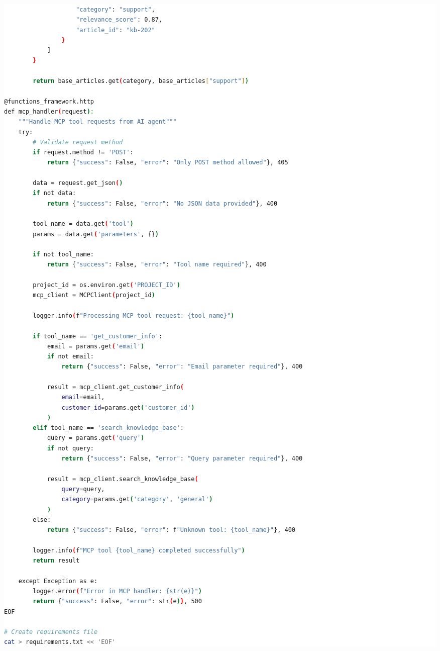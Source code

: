    ```bash
                       "category": "support",
                       "relevance_score": 0.87,
                       "article_id": "kb-202"
                   }
               ]
           }
           
           return base_articles.get(category, base_articles["support"])
   
   @functions_framework.http
   def mcp_handler(request):
       """Handle MCP tool requests from AI agent"""
       try:
           # Validate request method
           if request.method != 'POST':
               return {"success": False, "error": "Only POST method allowed"}, 405
           
           data = request.get_json()
           if not data:
               return {"success": False, "error": "No JSON data provided"}, 400
           
           tool_name = data.get('tool')
           params = data.get('parameters', {})
           
           if not tool_name:
               return {"success": False, "error": "Tool name required"}, 400
           
           project_id = os.environ.get('PROJECT_ID')
           mcp_client = MCPClient(project_id)
           
           logger.info(f"Processing MCP tool request: {tool_name}")
           
           if tool_name == 'get_customer_info':
               email = params.get('email')
               if not email:
                   return {"success": False, "error": "Email parameter required"}, 400
               
               result = mcp_client.get_customer_info(
                   email=email,
                   customer_id=params.get('customer_id')
               )
           elif tool_name == 'search_knowledge_base':
               query = params.get('query')
               if not query:
                   return {"success": False, "error": "Query parameter required"}, 400
               
               result = mcp_client.search_knowledge_base(
                   query=query,
                   category=params.get('category', 'general')
               )
           else:
               return {"success": False, "error": f"Unknown tool: {tool_name}"}, 400
           
           logger.info(f"MCP tool {tool_name} completed successfully")
           return result
           
       except Exception as e:
           logger.error(f"Error in MCP handler: {str(e)}")
           return {"success": False, "error": str(e)}, 500
   EOF
   
   # Create requirements file
   cat > requirements.txt << 'EOF'
   ```